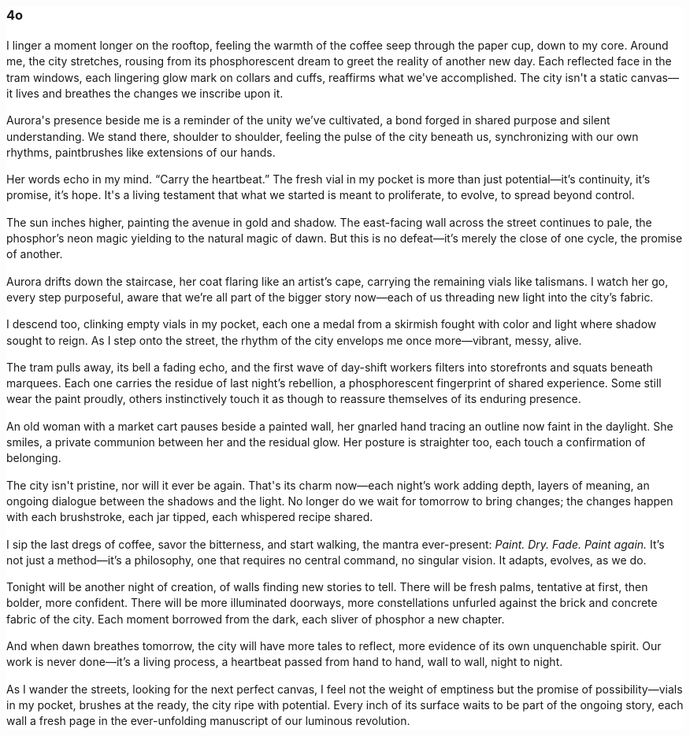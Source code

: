
### 4o

I linger a moment longer on the rooftop, feeling the warmth of the coffee seep through the paper cup, down to my core. Around me, the city stretches, rousing from its phosphorescent dream to greet the reality of another new day. Each reflected face in the tram windows, each lingering glow mark on collars and cuffs, reaffirms what we've accomplished. The city isn't a static canvas—it lives and breathes the changes we inscribe upon it.

Aurora's presence beside me is a reminder of the unity we’ve cultivated, a bond forged in shared purpose and silent understanding. We stand there, shoulder to shoulder, feeling the pulse of the city beneath us, synchronizing with our own rhythms, paintbrushes like extensions of our hands.

Her words echo in my mind. “Carry the heartbeat.” The fresh vial in my pocket is more than just potential—it’s continuity, it’s promise, it’s hope. It's a living testament that what we started is meant to proliferate, to evolve, to spread beyond control.

The sun inches higher, painting the avenue in gold and shadow. The east-facing wall across the street continues to pale, the phosphor’s neon magic yielding to the natural magic of dawn. But this is no defeat—it’s merely the close of one cycle, the promise of another.

Aurora drifts down the staircase, her coat flaring like an artist’s cape, carrying the remaining vials like talismans. I watch her go, every step purposeful, aware that we’re all part of the bigger story now—each of us threading new light into the city’s fabric.

I descend too, clinking empty vials in my pocket, each one a medal from a skirmish fought with color and light where shadow sought to reign. As I step onto the street, the rhythm of the city envelops me once more—vibrant, messy, alive.

The tram pulls away, its bell a fading echo, and the first wave of day-shift workers filters into storefronts and squats beneath marquees. Each one carries the residue of last night’s rebellion, a phosphorescent fingerprint of shared experience. Some still wear the paint proudly, others instinctively touch it as though to reassure themselves of its enduring presence.

An old woman with a market cart pauses beside a painted wall, her gnarled hand tracing an outline now faint in the daylight. She smiles, a private communion between her and the residual glow. Her posture is straighter too, each touch a confirmation of belonging.

The city isn't pristine, nor will it ever be again. That's its charm now—each night’s work adding depth, layers of meaning, an ongoing dialogue between the shadows and the light. No longer do we wait for tomorrow to bring changes; the changes happen with each brushstroke, each jar tipped, each whispered recipe shared.

I sip the last dregs of coffee, savor the bitterness, and start walking, the mantra ever-present: *Paint. Dry. Fade. Paint again.* It’s not just a method—it’s a philosophy, one that requires no central command, no singular vision. It adapts, evolves, as we do.

Tonight will be another night of creation, of walls finding new stories to tell. There will be fresh palms, tentative at first, then bolder, more confident. There will be more illuminated doorways, more constellations unfurled against the brick and concrete fabric of the city. Each moment borrowed from the dark, each sliver of phosphor a new chapter.

And when dawn breathes tomorrow, the city will have more tales to reflect, more evidence of its own unquenchable spirit. Our work is never done—it’s a living process, a heartbeat passed from hand to hand, wall to wall, night to night.

As I wander the streets, looking for the next perfect canvas, I feel not the weight of emptiness but the promise of possibility—vials in my pocket, brushes at the ready, the city ripe with potential. Every inch of its surface waits to be part of the ongoing story, each wall a fresh page in the ever-unfolding manuscript of our luminous revolution.
